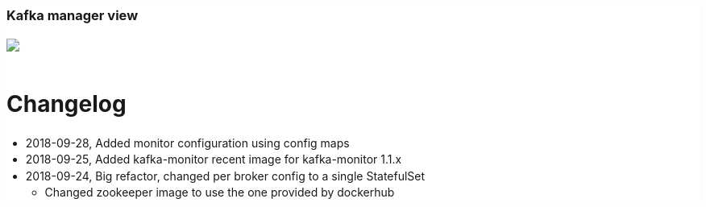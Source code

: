 

### Kafka manager view

<img src="resources/kafka-manaker-aihub1.png" width="40%">


# Changelog

- 2018-09-28, Added monitor configuration using config maps
- 2018-09-25, Added kafka-monitor recent image for kafka-monitor 1.1.x
- 2018-09-24, Big refactor, changed per broker config to a single StatefulSet
  - Changed zookeeper image to use the one provided by dockerhub
